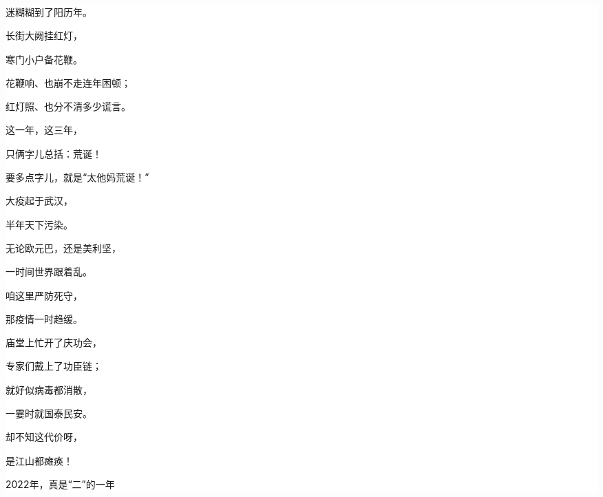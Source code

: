  </p>
 <p>
  迷糊糊到了阳历年。
 </p>
 <p>
  长街大阙挂红灯，
 </p>
 <p>
  寒门小户备花鞭。
 </p>
 <p>
  花鞭响、也崩不走连年困顿；
 </p>
 <p>
  红灯照、也分不清多少谎言。
 </p>
 <p>
  这一年，这三年，
 </p>
 <p>
  只俩字儿总括：荒诞！
 </p>
 <p>
  要多点字儿，就是“太他妈荒诞！”
 </p>
 <p>
  大疫起于武汉，
 </p>
 <p>
  半年天下污染。
 </p>
 <p>
  无论欧元巴，还是美利坚，
 </p>
 <p>
  一时间世界跟着乱。
 </p>
 <p>
  咱这里严防死守，
 </p>
 <p>
  那疫情一时趋缓。
 </p>
 <p>
  庙堂上忙开了庆功会，
 </p>
 <p>
  专家们戴上了功臣链；
 </p>
 <p>
  就好似病毒都消散，
 </p>
 <p>
  一霎时就国泰民安。
 </p>
 <p>
  却不知这代价呀，
 </p>
 <p>
  是江山都瘫痪！
 </p>
 <p>
  2022年，真是“二”的一年
 </p>